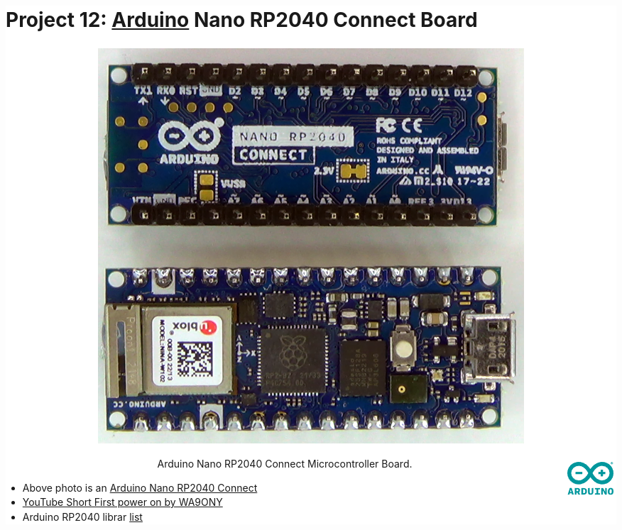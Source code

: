 # Project 12: [Arduino](https://www.arduino.cc/) Nano RP2040 Connect Board

<p align="center"> 
<img width="600" height="557" src="/Images/ArdNANORPtb600.png">
</p>
<p align="center">
<img align="right" width="74" height="57" src="/Images/arduinoLogo.png"> 
</p>  
   
<p align="center">
Arduino Nano RP2040 Connect Microcontroller Board.
</p>

+ Above photo is an [Arduino Nano RP2040 Connect](https://store-usa.arduino.cc/products/arduino-nano-rp2040-connect-with-headers)
+ [YouTube Short First power on by WA9ONY](https://www.youtube.com/shorts/O2xxTe2i11w)
+ Arduino RP2040 librar [list](https://www.arduinolibraries.info/architectures/rp2040)
